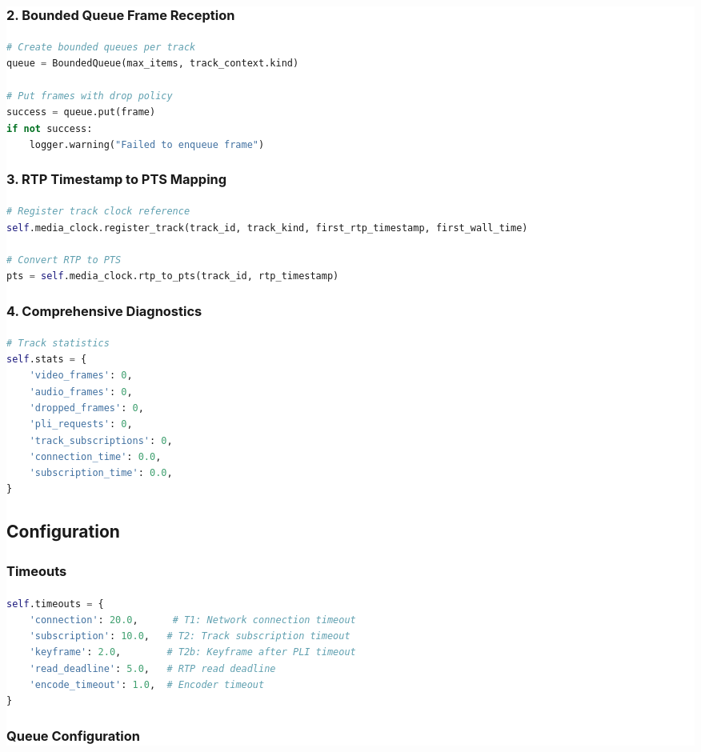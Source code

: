 ### 2. Bounded Queue Frame Reception

```python
# Create bounded queues per track
queue = BoundedQueue(max_items, track_context.kind)

# Put frames with drop policy
success = queue.put(frame)
if not success:
    logger.warning("Failed to enqueue frame")
```

### 3. RTP Timestamp to PTS Mapping

```python
# Register track clock reference
self.media_clock.register_track(track_id, track_kind, first_rtp_timestamp, first_wall_time)

# Convert RTP to PTS
pts = self.media_clock.rtp_to_pts(track_id, rtp_timestamp)
```

### 4. Comprehensive Diagnostics

```python
# Track statistics
self.stats = {
    'video_frames': 0,
    'audio_frames': 0,
    'dropped_frames': 0,
    'pli_requests': 0,
    'track_subscriptions': 0,
    'connection_time': 0.0,
    'subscription_time': 0.0,
}
```

## Configuration

### Timeouts

```python
self.timeouts = {
    'connection': 20.0,      # T1: Network connection timeout
    'subscription': 10.0,   # T2: Track subscription timeout
    'keyframe': 2.0,        # T2b: Keyframe after PLI timeout
    'read_deadline': 5.0,   # RTP read deadline
    'encode_timeout': 1.0,  # Encoder timeout
}
```

### Queue Configuration
